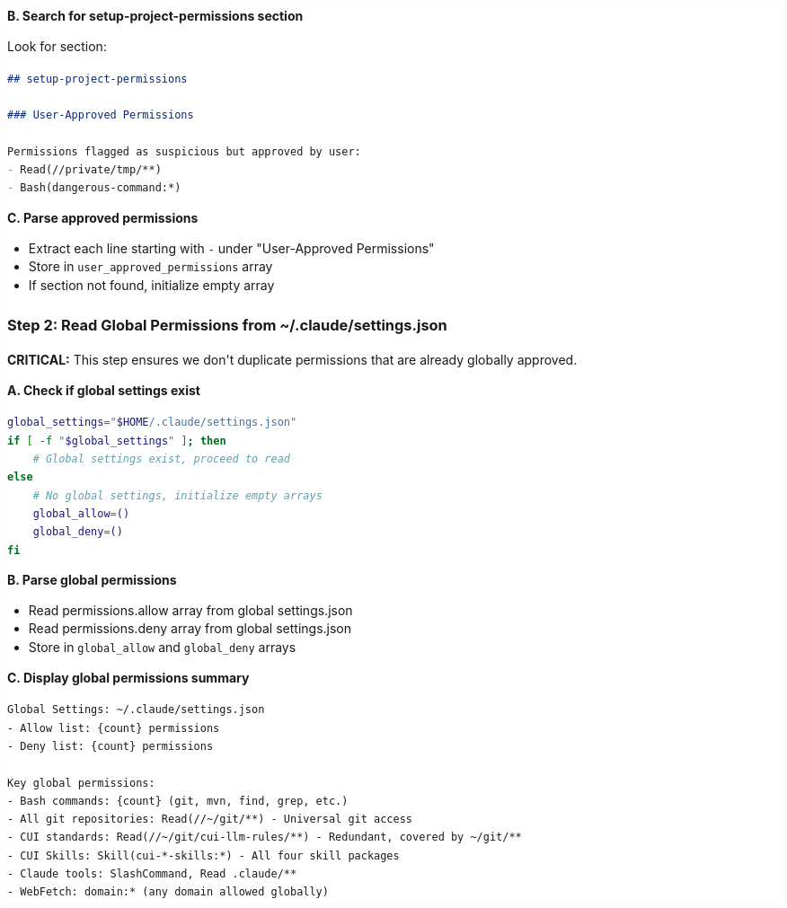 **B. Search for setup-project-permissions section**

Look for section:
```markdown
## setup-project-permissions

### User-Approved Permissions

Permissions flagged as suspicious but approved by user:
- Read(//private/tmp/**)
- Bash(dangerous-command:*)
```

**C. Parse approved permissions**
- Extract each line starting with `-` under "User-Approved Permissions"
- Store in `user_approved_permissions` array
- If section not found, initialize empty array

### Step 2: Read Global Permissions from ~/.claude/settings.json

**CRITICAL:** This step ensures we don't duplicate permissions that are already globally approved.

**A. Check if global settings exist**
```bash
global_settings="$HOME/.claude/settings.json"
if [ -f "$global_settings" ]; then
    # Global settings exist, proceed to read
else
    # No global settings, initialize empty arrays
    global_allow=()
    global_deny=()
fi
```

**B. Parse global permissions**
- Read permissions.allow array from global settings.json
- Read permissions.deny array from global settings.json
- Store in `global_allow` and `global_deny` arrays

**C. Display global permissions summary**
```
Global Settings: ~/.claude/settings.json
- Allow list: {count} permissions
- Deny list: {count} permissions

Key global permissions:
- Bash commands: {count} (git, mvn, find, grep, etc.)
- All git repositories: Read(//~/git/**) - Universal git access
- CUI standards: Read(//~/git/cui-llm-rules/**) - Redundant, covered by ~/git/**
- CUI Skills: Skill(cui-*-skills:*) - All four skill packages
- Claude tools: SlashCommand, Read .claude/**
- WebFetch: domain:* (any domain allowed globally)
```
